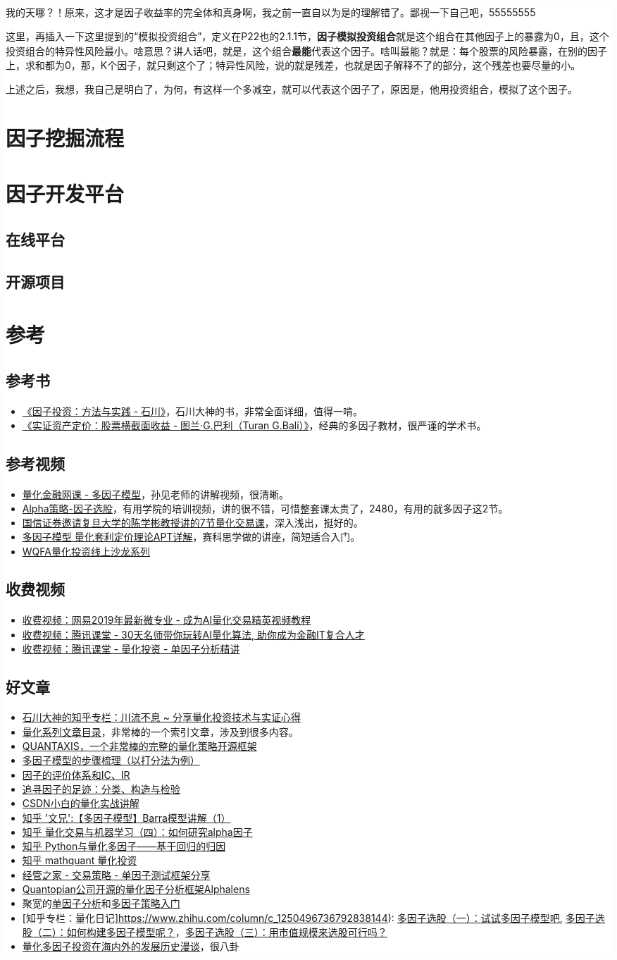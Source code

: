 我的天哪？！原来，这才是因子收益率的完全体和真身啊，我之前一直自以为是的理解错了。鄙视一下自己吧，55555555

这里，再插入一下这里提到的“模拟投资组合”，定义在P22也的2.1.1节，**因子模拟投资组合**就是这个组合在其他因子上的暴露为0，且，这个投资组合的特异性风险最小。啥意思？讲人话吧，就是，这个组合**最能**代表这个因子。啥叫最能？就是：每个股票的风险暴露，在别的因子上，求和都为0，那，K个因子，就只剩这个了；特异性风险，说的就是残差，也就是因子解释不了的部分，这个残差也要尽量的小。

上述之后，我想，我自己是明白了，为何，有这样一个多减空，就可以代表这个因子了，原因是，他用投资组合，模拟了这个因子。

# 因子挖掘流程

# 因子开发平台

## 在线平台

## 开源项目


# 参考

## 参考书

- [《因子投资：方法与实践 - 石川》](https://book.douban.com/subject/35192979/)，石川大神的书，非常全面详细，值得一啃。
- [《实证资产定价：股票横截面收益 - 图兰·G.巴利（Turan G.Bali）》](https://book.douban.com/subject/34935112/)，经典的多因子教材，很严谨的学术书。

## 参考视频

- [量化金融网课 - 多因子模型](https://www.bilibili.com/video/BV1J7411F7ZX)，孙见老师的讲解视频，很清晰。
- [Alpha策略-因子选股](https://www.bilibili.com/video/BV1wE41147V7?p=11)，有用学院的培训视频，讲的很不错，可惜整套课太贵了，2480，有用的就多因子这2节。
- [国信证券邀请复旦大学的陈学彬教授讲的7节量化交易课](https://www.bilibili.com/video/BV1VZ4y1M7PB?p=5)，深入浅出，挺好的。
- [多因子模型 量化套利定价理论APT详解](https://www.bilibili.com/video/BV1Xr4y1y7zT)，赛科思学做的讲座，简短适合入门。
- [WQFA量化投资线上沙龙系列](https://www.windquant.com/qntcloud/article?5f280c44-6935-466f-9447-e2ef71d4744d)

## 收费视频

- [收费视频：网易2019年最新微专业 - 成为AI量化交易精英视频教程](https://mooc.study.163.com/smartSpec/detail/1001491001.htm)
- [收费视频：腾讯课堂 - 30天名师带你玩转AI量化算法, 助你成为金融IT复合人才](https://ke.qq.com/course/455734)
- [收费视频：腾讯课堂 - 量化投资 - 单因子分析精讲](https://ke.qq.com/course/394206)

## 好文章
- [石川大神的知乎专栏：川流不息 ~ 分享量化投资技术与实证心得](https://www.zhihu.com/column/mitcshi)
- [量化系列文章目录](https://blog.csdn.net/qq_43382509/article/details/103021416)，非常棒的一个索引文章，涉及到很多内容。
- [QUANTAXIS，一个非常棒的完整的量化策略开源框架](https://doc.yutiansut.com/)
- [多因子模型的步骤梳理（以打分法为例）](https://www.shangmayuan.com/a/118d3cb632654637b7688a3a.html)
- [因子的评价体系和IC、IR](https://zhuanlan.zhihu.com/p/104503303)
- [追寻因子的足迹：分类、构造与检验](https://www.zybuluo.com/1007477689/note/1687530)
- [CSDN小白的量化实战讲解](https://blog.csdn.net/weixin_46274168/category_10967506.html)
- [知乎 '文兄':【多因子模型】Barra模型讲解（1）](https://zhuanlan.zhihu.com/p/27158854)
- [知乎 量化交易与机器学习（四）：如何研究alpha因子](https://zhuanlan.zhihu.com/p/326900791)
- [知乎 Python与量化多因子——基于回归的归因](https://zhuanlan.zhihu.com/p/119394083)
- [知乎 mathquant 量化投资](https://zhuanlan.zhihu.com/p/139315163)
- [经管之家 - 交易策略 - 单因子测试框架分享](https://bbs.pinggu.org/thread-6947014-1-1.html)
- [Quantopian公司开源的量化因子分析框架Alphalens](https://zhuanlan.zhihu.com/p/256324663)
- 聚宽的[单因子分析](https://mp.weixin.qq.com/s?__biz=MzI2ODAzNzQ0Mw==&mid=2650725493&idx=2&sn=b71e6487699b9e82f79754ce6aa180dd&scene=21#wechat_redirect)和[多因子策略入门](https://zhuanlan.zhihu.com/p/33558568)
- [知乎专栏：量化日记]https://www.zhihu.com/column/c_1250496736792838144): [多因子选股（一）：试试多因子模型吧](https://zhuanlan.zhihu.com/p/149541034), [多因子选股（二）：如何构建多因子模型呢？](https://zhuanlan.zhihu.com/p/151843552)，[多因子选股（三）：用市值规模来选股可行吗？](https://zhuanlan.zhihu.com/p/161706770)
- [量化多因子投资在海内外的发展历史漫谈](https://www.hsbc.com.cn/jade/focus/finance/multi-factor-history/)，很八卦